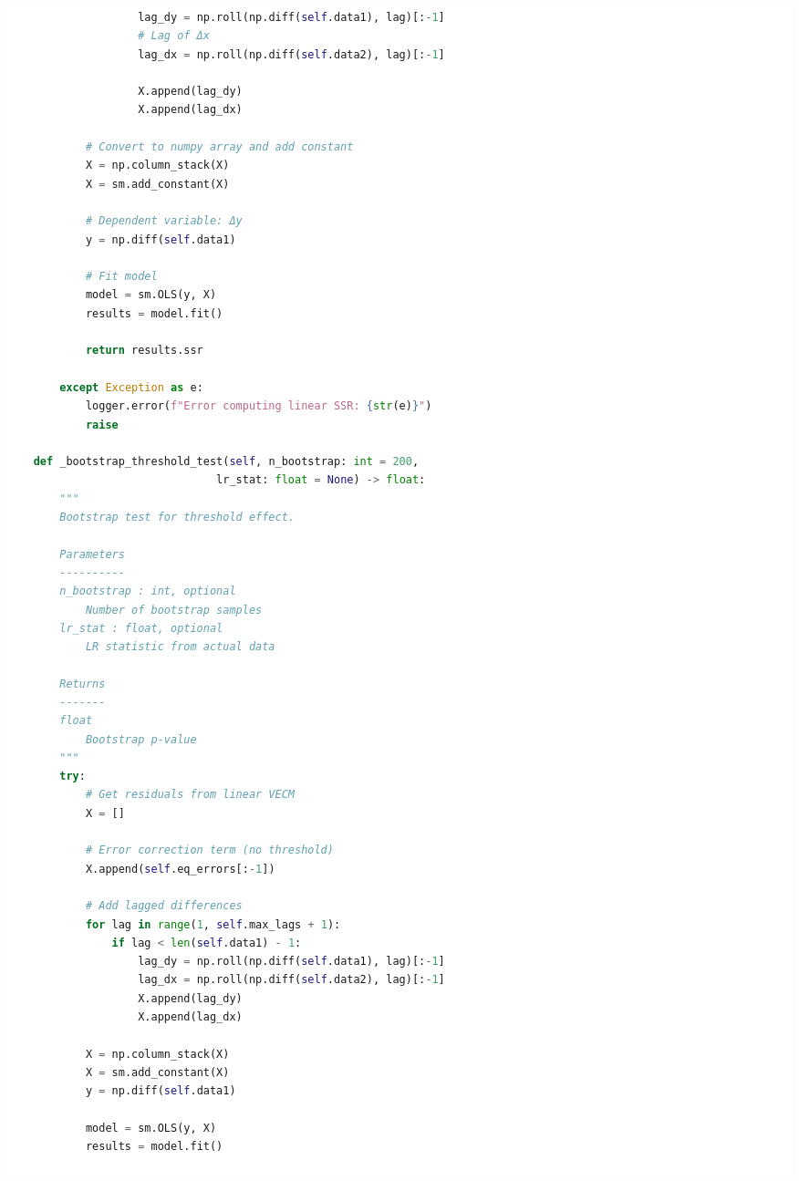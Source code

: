 ```python
                    lag_dy = np.roll(np.diff(self.data1), lag)[:-1]
                    # Lag of Δx
                    lag_dx = np.roll(np.diff(self.data2), lag)[:-1]
                    
                    X.append(lag_dy)
                    X.append(lag_dx)
            
            # Convert to numpy array and add constant
            X = np.column_stack(X)
            X = sm.add_constant(X)
            
            # Dependent variable: Δy
            y = np.diff(self.data1)
            
            # Fit model
            model = sm.OLS(y, X)
            results = model.fit()
            
            return results.ssr
            
        except Exception as e:
            logger.error(f"Error computing linear SSR: {str(e)}")
            raise
    
    def _bootstrap_threshold_test(self, n_bootstrap: int = 200, 
                                lr_stat: float = None) -> float:
        """
        Bootstrap test for threshold effect.
        
        Parameters
        ----------
        n_bootstrap : int, optional
            Number of bootstrap samples
        lr_stat : float, optional
            LR statistic from actual data
            
        Returns
        -------
        float
            Bootstrap p-value
        """
        try:
            # Get residuals from linear VECM
            X = []
            
            # Error correction term (no threshold)
            X.append(self.eq_errors[:-1])
            
            # Add lagged differences
            for lag in range(1, self.max_lags + 1):
                if lag < len(self.data1) - 1:
                    lag_dy = np.roll(np.diff(self.data1), lag)[:-1]
                    lag_dx = np.roll(np.diff(self.data2), lag)[:-1]
                    X.append(lag_dy)
                    X.append(lag_dx)
            
            X = np.column_stack(X)
            X = sm.add_constant(X)
            y = np.diff(self.data1)
            
            model = sm.OLS(y, X)
            results = model.fit()
            
```